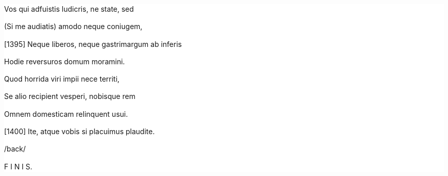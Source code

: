 Vos qui adfuistis ludicris, ne state, sed

(Si me audiatis) amodo neque coniugem,

\[1395\] Neque liberos, neque gastrimargum ab inferis

Hodie reversuros domum moramini.

Quod horrida viri impii nece territi,

Se alio recipient vesperi, nobisque rem

Omnem domesticam relinquent usui.

\[1400\] Ite, atque vobis si placuimus plaudite.

/back/

F I N I S.
